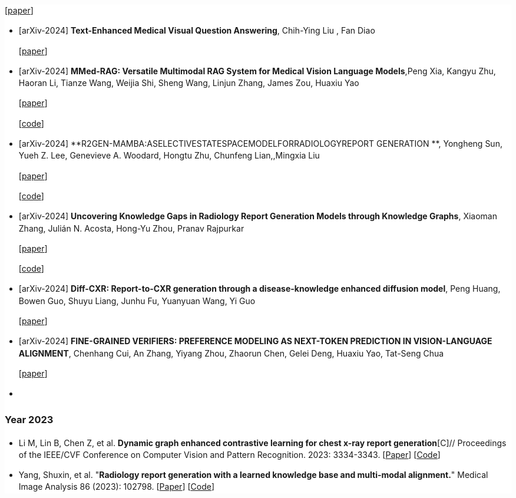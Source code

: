   [[paper](https://arxiv.org/pdf/2410.17357)]
  
* [arXiv-2024] **Text-Enhanced Medical Visual Question Answering**, Chih-Ying Liu , Fan Diao 

  [[paper](https://cs231n.stanford.edu/2024/papers/text-enhanced-medical-visual-question-answering.pdf)]
  
* [arXiv-2024] **MMed-RAG: Versatile Multimodal RAG System for Medical Vision Language Models**,Peng Xia, Kangyu Zhu, Haoran Li, Tianze Wang, Weijia Shi, Sheng Wang, Linjun Zhang, James Zou, Huaxiu Yao

  [[paper](https://arxiv.org/pdf/2408.09743)]
  
  [[code](https://github.com/richard-peng-xia/MMed-RAG)]
  
* [arXiv-2024] **R2GEN-MAMBA:ASELECTIVESTATESPACEMODELFORRADIOLOGYREPORT GENERATION **, Yongheng Sun, Yueh Z. Lee, Genevieve A. Woodard, Hongtu Zhu, Chunfeng Lian,,Mingxia Liu

  [[paper](https://arxiv.org/pdf/2410.18135)]
  
  [[code](https://github.com/YonghengSun1997/R2Gen-Mamba)]
  
* [arXiv-2024] **Uncovering Knowledge Gaps in Radiology Report Generation Models through Knowledge Graphs**, Xiaoman Zhang, Julián N. Acosta, Hong-Yu Zhou, Pranav Rajpurkar

  [[paper](https://arxiv.org/abs/2408.14397)]
  
  [[code](https://github.com/rajpurkarlab/ReXKG)]
  
* [arXiv-2024] **Diff-CXR: Report-to-CXR generation through a disease-knowledge enhanced diffusion model**, Peng Huang, Bowen Guo, Shuyu Liang, Junhu Fu, Yuanyuan Wang, Yi Guo

  [[paper](https://arxiv.org/pdf/2410.20165)]
  
* [arXiv-2024] **FINE-GRAINED VERIFIERS: PREFERENCE MODELING AS NEXT-TOKEN PREDICTION IN VISION-LANGUAGE ALIGNMENT**, Chenhang Cui, An Zhang, Yiyang Zhou, Zhaorun Chen, Gelei Deng, Huaxiu Yao, Tat-Seng Chua

  [[paper](https://arxiv.org/pdf/2410.14148)]
  
* 

  





### Year 2023 


* Li M, Lin B, Chen Z, et al. **Dynamic graph enhanced contrastive learning for chest x-ray report generation**[C]//
  Proceedings of the IEEE/CVF Conference on Computer Vision and Pattern Recognition. 2023: 3334-3343.
  [[Paper](https://openaccess.thecvf.com/content/CVPR2023/papers/Li_Dynamic_Graph_Enhanced_Contrastive_Learning_for_Chest_X-Ray_Report_Generation_CVPR_2023_paper.pdf)]
  [[Code](https://github.com/mlii0117/DCL)] 
  
* Yang, Shuxin, et al. "**Radiology report generation with a learned knowledge base and multi-modal alignment.**" Medical Image Analysis 86 (2023): 102798.
  [[Paper](https://www.sciencedirect.com/science/article/pii/S1361841523000592)]
  [[Code](https://github.com/LX-doctorAI1/M2KT)]
